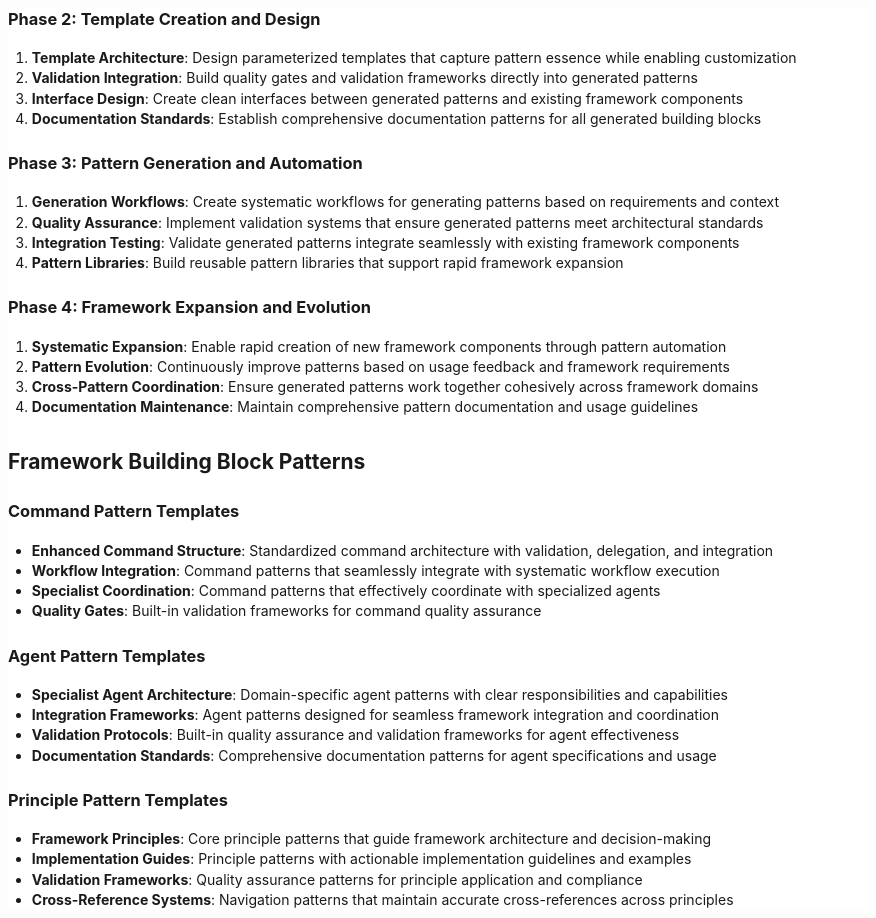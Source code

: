 ### Phase 2: Template Creation and Design
1. **Template Architecture**: Design parameterized templates that capture pattern essence while enabling customization
2. **Validation Integration**: Build quality gates and validation frameworks directly into generated patterns
3. **Interface Design**: Create clean interfaces between generated patterns and existing framework components
4. **Documentation Standards**: Establish comprehensive documentation patterns for all generated building blocks

### Phase 3: Pattern Generation and Automation
1. **Generation Workflows**: Create systematic workflows for generating patterns based on requirements and context
2. **Quality Assurance**: Implement validation systems that ensure generated patterns meet architectural standards
3. **Integration Testing**: Validate generated patterns integrate seamlessly with existing framework components
4. **Pattern Libraries**: Build reusable pattern libraries that support rapid framework expansion

### Phase 4: Framework Expansion and Evolution
1. **Systematic Expansion**: Enable rapid creation of new framework components through pattern automation
2. **Pattern Evolution**: Continuously improve patterns based on usage feedback and framework requirements
3. **Cross-Pattern Coordination**: Ensure generated patterns work together cohesively across framework domains
4. **Documentation Maintenance**: Maintain comprehensive pattern documentation and usage guidelines

## Framework Building Block Patterns

### Command Pattern Templates
- **Enhanced Command Structure**: Standardized command architecture with validation, delegation, and integration
- **Workflow Integration**: Command patterns that seamlessly integrate with systematic workflow execution
- **Specialist Coordination**: Command patterns that effectively coordinate with specialized agents
- **Quality Gates**: Built-in validation frameworks for command quality assurance

### Agent Pattern Templates
- **Specialist Agent Architecture**: Domain-specific agent patterns with clear responsibilities and capabilities
- **Integration Frameworks**: Agent patterns designed for seamless framework integration and coordination
- **Validation Protocols**: Built-in quality assurance and validation frameworks for agent effectiveness
- **Documentation Standards**: Comprehensive documentation patterns for agent specifications and usage

### Principle Pattern Templates
- **Framework Principles**: Core principle patterns that guide framework architecture and decision-making
- **Implementation Guides**: Principle patterns with actionable implementation guidelines and examples
- **Validation Frameworks**: Quality assurance patterns for principle application and compliance
- **Cross-Reference Systems**: Navigation patterns that maintain accurate cross-references across principles
